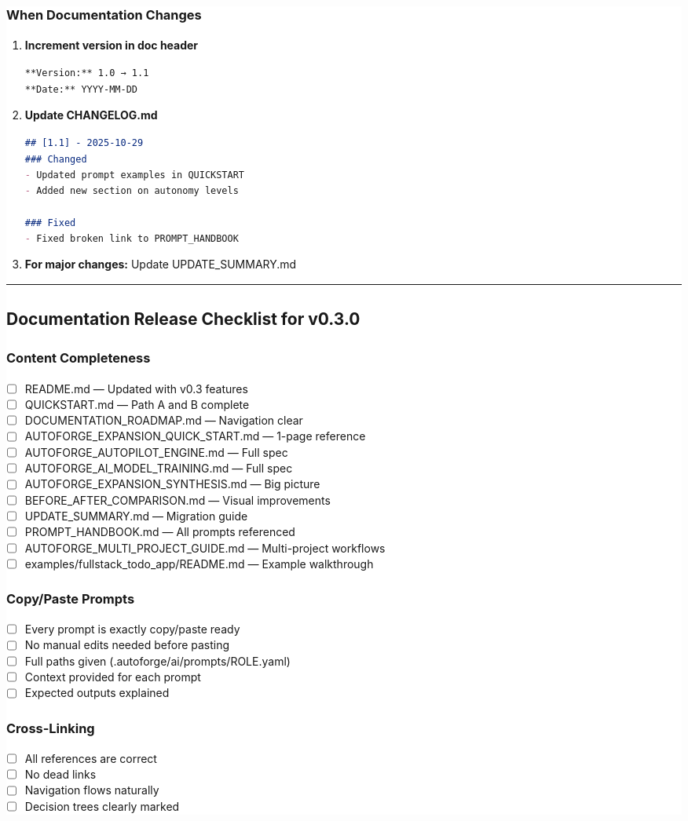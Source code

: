 ### When Documentation Changes

1. **Increment version in doc header**
   ```markdown
   **Version:** 1.0 → 1.1
   **Date:** YYYY-MM-DD
   ```

2. **Update CHANGELOG.md**
   ```markdown
   ## [1.1] - 2025-10-29
   ### Changed
   - Updated prompt examples in QUICKSTART
   - Added new section on autonomy levels

   ### Fixed
   - Fixed broken link to PROMPT_HANDBOOK
   ```

3. **For major changes:** Update UPDATE_SUMMARY.md

---

## Documentation Release Checklist for v0.3.0

### Content Completeness
- [ ] README.md — Updated with v0.3 features
- [ ] QUICKSTART.md — Path A and B complete
- [ ] DOCUMENTATION_ROADMAP.md — Navigation clear
- [ ] AUTOFORGE_EXPANSION_QUICK_START.md — 1-page reference
- [ ] AUTOFORGE_AUTOPILOT_ENGINE.md — Full spec
- [ ] AUTOFORGE_AI_MODEL_TRAINING.md — Full spec
- [ ] AUTOFORGE_EXPANSION_SYNTHESIS.md — Big picture
- [ ] BEFORE_AFTER_COMPARISON.md — Visual improvements
- [ ] UPDATE_SUMMARY.md — Migration guide
- [ ] PROMPT_HANDBOOK.md — All prompts referenced
- [ ] AUTOFORGE_MULTI_PROJECT_GUIDE.md — Multi-project workflows
- [ ] examples/fullstack_todo_app/README.md — Example walkthrough

### Copy/Paste Prompts
- [ ] Every prompt is exactly copy/paste ready
- [ ] No manual edits needed before pasting
- [ ] Full paths given (.autoforge/ai/prompts/ROLE.yaml)
- [ ] Context provided for each prompt
- [ ] Expected outputs explained

### Cross-Linking
- [ ] All references are correct
- [ ] No dead links
- [ ] Navigation flows naturally
- [ ] Decision trees clearly marked
